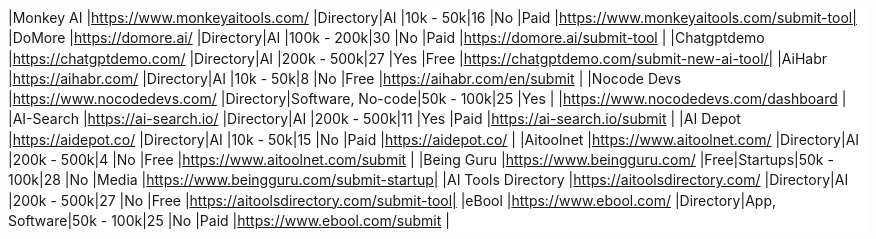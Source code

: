 |Monkey AI                                                    |https://www.monkeyaitools.com/                                                                                    |Directory|AI  |10k - 50k|16                                                    |No                                                                                                                     |Paid                                                                                         |https://www.monkeyaitools.com/submit-tool|
|DoMore                                                       |https://domore.ai/                                                                                                |Directory|AI  |100k - 200k|30                                                    |No                                                                                                                     |Paid                                                                                         |https://domore.ai/submit-tool        |
|Chatgptdemo                                                  |https://chatgptdemo.com/                                                                                          |Directory|AI  |200k - 500k|27                                                    |Yes                                                                                                                    |Free                                                                                         |https://chatgptdemo.com/submit-new-ai-tool/|
|AiHabr                                                       |https://aihabr.com/                                                                                               |Directory|AI  |10k - 50k|8                                                     |No                                                                                                                     |Free                                                                                         |https://aihabr.com/en/submit         |
|Nocode Devs                                                  |https://www.nocodedevs.com/                                                                                       |Directory|Software, No-code|50k - 100k|25                                                    |Yes                                                                                                                    |                                                                                             |https://www.nocodedevs.com/dashboard |
|AI-Search                                                    |https://ai-search.io/                                                                                             |Directory|AI  |200k - 500k|11                                                    |Yes                                                                                                                    |Paid                                                                                         |https://ai-search.io/submit          |
|AI Depot                                                     |https://aidepot.co/                                                                                               |Directory|AI  |10k - 50k|15                                                    |No                                                                                                                     |Paid                                                                                         |https://aidepot.co/                  |
|Aitoolnet                                                    |https://www.aitoolnet.com/                                                                                        |Directory|AI  |200k - 500k|4                                                     |No                                                                                                                     |Free                                                                                         |https://www.aitoolnet.com/submit     |
|Being Guru                                                   |https://www.beingguru.com/                                                                                        |Free|Startups|50k - 100k|28                                                    |No                                                                                                                     |Media                                                                                        |https://www.beingguru.com/submit-startup|
|AI Tools Directory                                           |https://aitoolsdirectory.com/                                                                                     |Directory|AI  |200k - 500k|27                                                    |No                                                                                                                     |Free                                                                                         |https://aitoolsdirectory.com/submit-tool|
|eBool                                                        |https://www.ebool.com/                                                                                            |Directory|App, Software|50k - 100k|25                                                    |No                                                                                                                     |Paid                                                                                         |https://www.ebool.com/submit         |